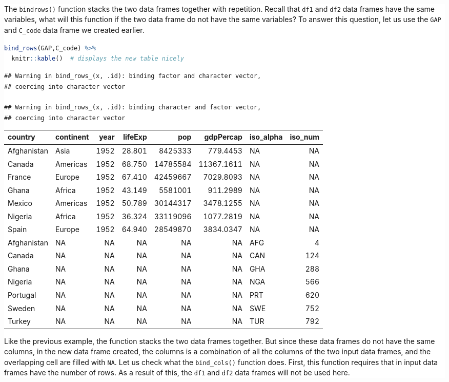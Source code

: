 The `bindrows()` function stacks the two data frames together with repetition. Recall that `df1` and `df2` data frames have the same variables, what will this function if the two data frame do not have the same variables? To answer this question, let us use the `GAP` and `C_code` data frame we created earlier.

``` r
bind_rows(GAP,C_code) %>%
  knitr::kable()  # displays the new table nicely
```

    ## Warning in bind_rows_(x, .id): binding factor and character vector,
    ## coercing into character vector

    ## Warning in bind_rows_(x, .id): binding character and factor vector,
    ## coercing into character vector

| country     | continent |  year|  lifeExp|       pop|   gdpPercap| iso\_alpha |  iso\_num|
|:------------|:----------|-----:|--------:|---------:|-----------:|:-----------|---------:|
| Afghanistan | Asia      |  1952|   28.801|   8425333|    779.4453| NA         |        NA|
| Canada      | Americas  |  1952|   68.750|  14785584|  11367.1611| NA         |        NA|
| France      | Europe    |  1952|   67.410|  42459667|   7029.8093| NA         |        NA|
| Ghana       | Africa    |  1952|   43.149|   5581001|    911.2989| NA         |        NA|
| Mexico      | Americas  |  1952|   50.789|  30144317|   3478.1255| NA         |        NA|
| Nigeria     | Africa    |  1952|   36.324|  33119096|   1077.2819| NA         |        NA|
| Spain       | Europe    |  1952|   64.940|  28549870|   3834.0347| NA         |        NA|
| Afghanistan | NA        |    NA|       NA|        NA|          NA| AFG        |         4|
| Canada      | NA        |    NA|       NA|        NA|          NA| CAN        |       124|
| Ghana       | NA        |    NA|       NA|        NA|          NA| GHA        |       288|
| Nigeria     | NA        |    NA|       NA|        NA|          NA| NGA        |       566|
| Portugal    | NA        |    NA|       NA|        NA|          NA| PRT        |       620|
| Sweden      | NA        |    NA|       NA|        NA|          NA| SWE        |       752|
| Turkey      | NA        |    NA|       NA|        NA|          NA| TUR        |       792|

Like the previous example, the function stacks the two data frames together. But since these data frames do not have the same columns, in the new data frame created, the columns is a combination of all the columns of the two input data frames, and the overlapping cell are filled with `NA`. Let us check what the `bind_cols()` function does. First, this function requires that in input data frames have the number of rows. As a result of this, the `df1` and `df2` data frames will not be used here.
